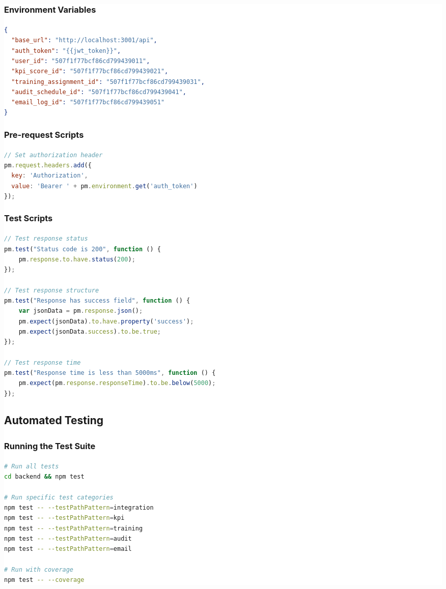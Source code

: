 ### Environment Variables
```json
{
  "base_url": "http://localhost:3001/api",
  "auth_token": "{{jwt_token}}",
  "user_id": "507f1f77bcf86cd799439011",
  "kpi_score_id": "507f1f77bcf86cd799439021",
  "training_assignment_id": "507f1f77bcf86cd799439031",
  "audit_schedule_id": "507f1f77bcf86cd799439041",
  "email_log_id": "507f1f77bcf86cd799439051"
}
```

### Pre-request Scripts
```javascript
// Set authorization header
pm.request.headers.add({
  key: 'Authorization',
  value: 'Bearer ' + pm.environment.get('auth_token')
});
```

### Test Scripts
```javascript
// Test response status
pm.test("Status code is 200", function () {
    pm.response.to.have.status(200);
});

// Test response structure
pm.test("Response has success field", function () {
    var jsonData = pm.response.json();
    pm.expect(jsonData).to.have.property('success');
    pm.expect(jsonData.success).to.be.true;
});

// Test response time
pm.test("Response time is less than 5000ms", function () {
    pm.expect(pm.response.responseTime).to.be.below(5000);
});
```

## Automated Testing

### Running the Test Suite
```bash
# Run all tests
cd backend && npm test

# Run specific test categories
npm test -- --testPathPattern=integration
npm test -- --testPathPattern=kpi
npm test -- --testPathPattern=training
npm test -- --testPathPattern=audit
npm test -- --testPathPattern=email

# Run with coverage
npm test -- --coverage
```
